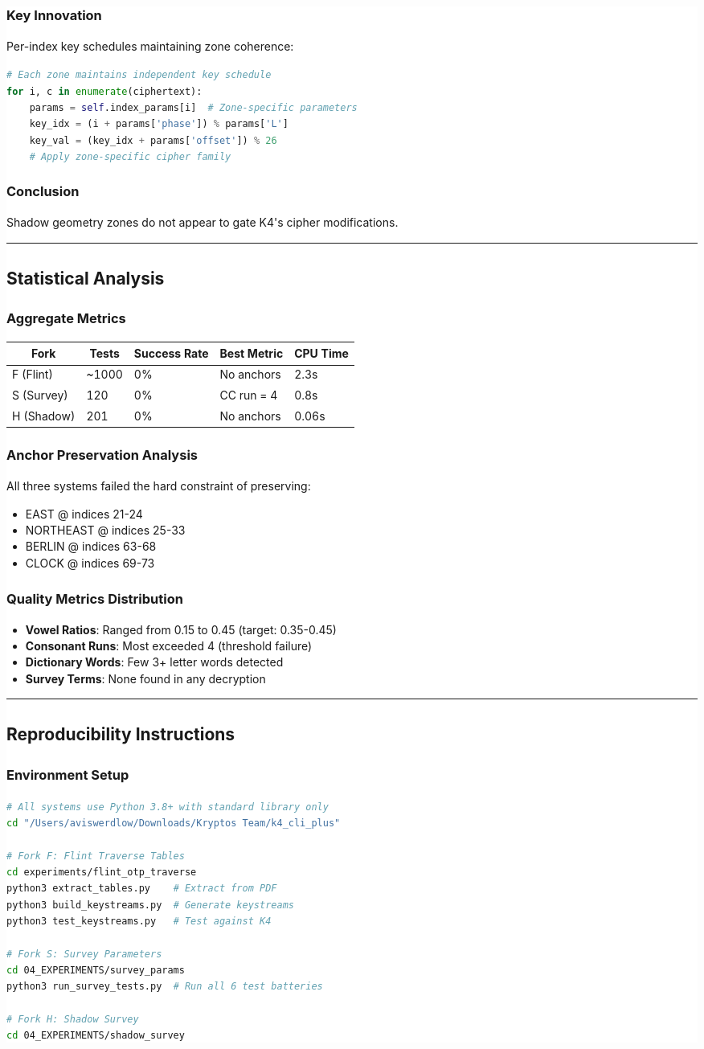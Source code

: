 ### Key Innovation
Per-index key schedules maintaining zone coherence:
```python
# Each zone maintains independent key schedule
for i, c in enumerate(ciphertext):
    params = self.index_params[i]  # Zone-specific parameters
    key_idx = (i + params['phase']) % params['L']
    key_val = (key_idx + params['offset']) % 26
    # Apply zone-specific cipher family
```

### Conclusion
Shadow geometry zones do not appear to gate K4's cipher modifications.

---

## Statistical Analysis

### Aggregate Metrics
| Fork | Tests | Success Rate | Best Metric | CPU Time |
|------|-------|--------------|-------------|----------|
| F (Flint) | ~1000 | 0% | No anchors | 2.3s |
| S (Survey) | 120 | 0% | CC run = 4 | 0.8s |
| H (Shadow) | 201 | 0% | No anchors | 0.06s |

### Anchor Preservation Analysis
All three systems failed the hard constraint of preserving:
- EAST @ indices 21-24
- NORTHEAST @ indices 25-33  
- BERLIN @ indices 63-68
- CLOCK @ indices 69-73

### Quality Metrics Distribution
- **Vowel Ratios**: Ranged from 0.15 to 0.45 (target: 0.35-0.45)
- **Consonant Runs**: Most exceeded 4 (threshold failure)
- **Dictionary Words**: Few 3+ letter words detected
- **Survey Terms**: None found in any decryption

---

## Reproducibility Instructions

### Environment Setup
```bash
# All systems use Python 3.8+ with standard library only
cd "/Users/aviswerdlow/Downloads/Kryptos Team/k4_cli_plus"

# Fork F: Flint Traverse Tables
cd experiments/flint_otp_traverse
python3 extract_tables.py    # Extract from PDF
python3 build_keystreams.py  # Generate keystreams
python3 test_keystreams.py   # Test against K4

# Fork S: Survey Parameters  
cd 04_EXPERIMENTS/survey_params
python3 run_survey_tests.py  # Run all 6 test batteries

# Fork H: Shadow Survey
cd 04_EXPERIMENTS/shadow_survey
```